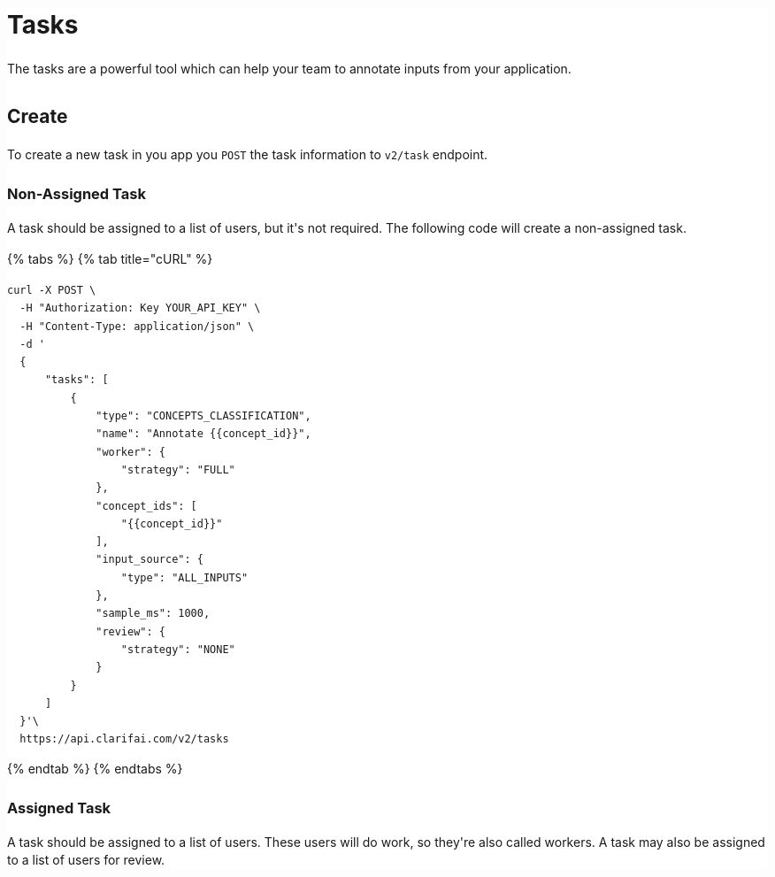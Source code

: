 # Tasks

The tasks are a powerful tool which can help your team to annotate inputs from your application.

## Create

To create a new task in you app you `POST` the task information to `v2/task` endpoint.

### Non-Assigned Task

A task should be assigned to a list of users, but it's not required. The following code will create a non-assigned task.

{% tabs %}
{% tab title="cURL" %}
```text
curl -X POST \
  -H "Authorization: Key YOUR_API_KEY" \
  -H "Content-Type: application/json" \
  -d '
  {
      "tasks": [
          {
              "type": "CONCEPTS_CLASSIFICATION",
              "name": "Annotate {{concept_id}}",
              "worker": {
                  "strategy": "FULL"
              },
              "concept_ids": [
                  "{{concept_id}}"
              ],
              "input_source": {
                  "type": "ALL_INPUTS"
              },
              "sample_ms": 1000,
              "review": {
                  "strategy": "NONE"
              }
          }
      ]
  }'\
  https://api.clarifai.com/v2/tasks
```
{% endtab %}
{% endtabs %}

### Assigned Task

A task should be assigned to a list of users. These users will do work, so they're also called workers. A task may also be assigned to a list of users for review.
